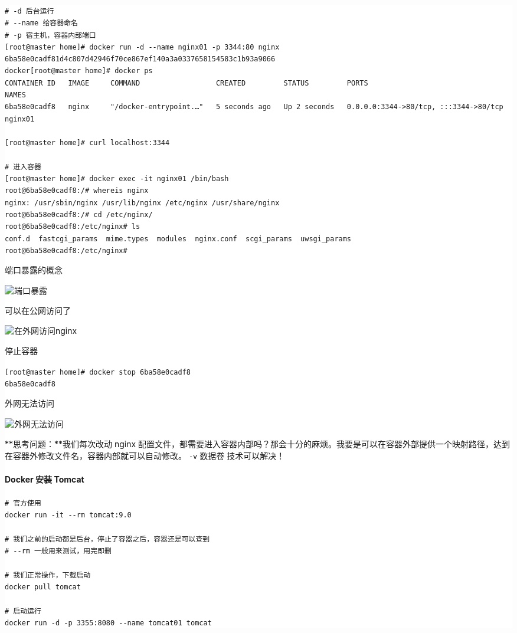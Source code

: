 ```shell
# -d 后台运行
# --name 给容器命名
# -p 宿主机，容器内部端口
[root@master home]# docker run -d --name nginx01 -p 3344:80 nginx
6ba58e0cadf81d4c807d42946f70ce867ef140a3a0337658154583c1b93a9066
docker[root@master home]# docker ps
CONTAINER ID   IMAGE     COMMAND                  CREATED         STATUS         PORTS                                   NAMES
6ba58e0cadf8   nginx     "/docker-entrypoint.…"   5 seconds ago   Up 2 seconds   0.0.0.0:3344->80/tcp, :::3344->80/tcp   nginx01

[root@master home]# curl localhost:3344

# 进入容器
[root@master home]# docker exec -it nginx01 /bin/bash
root@6ba58e0cadf8:/# whereis nginx
nginx: /usr/sbin/nginx /usr/lib/nginx /etc/nginx /usr/share/nginx
root@6ba58e0cadf8:/# cd /etc/nginx/
root@6ba58e0cadf8:/etc/nginx# ls
conf.d  fastcgi_params  mime.types  modules  nginx.conf  scgi_params  uwsgi_params
root@6ba58e0cadf8:/etc/nginx#
```

端口暴露的概念

![端口暴露](https://gitee.com/haktiong/picture-warehouse/raw/master/images/docker/image-20230420234237227.png)

可以在公网访问了

![在外网访问nginx](https://gitee.com/haktiong/picture-warehouse/raw/master/images/docker/image-20230420234333825.png)

停止容器

```shell
[root@master home]# docker stop 6ba58e0cadf8
6ba58e0cadf8
```

外网无法访问

![外网无法访问](https://gitee.com/haktiong/picture-warehouse/raw/master/images/docker/image-20230420235128398.png)

**思考问题：**我们每次改动 nginx 配置文件，都需要进入容器内部吗？那会十分的麻烦。我要是可以在容器外部提供一个映射路径，达到在容器外修改文件名，容器内部就可以自动修改。 `-v` 数据卷 技术可以解决！

#### Docker 安装 Tomcat

```shell
# 官方使用
docker run -it --rm tomcat:9.0

# 我们之前的启动都是后台，停止了容器之后，容器还是可以查到
# --rm 一般用来测试，用完即删

# 我们正常操作，下载启动
docker pull tomcat

# 启动运行
docker run -d -p 3355:8080 --name tomcat01 tomcat
```
